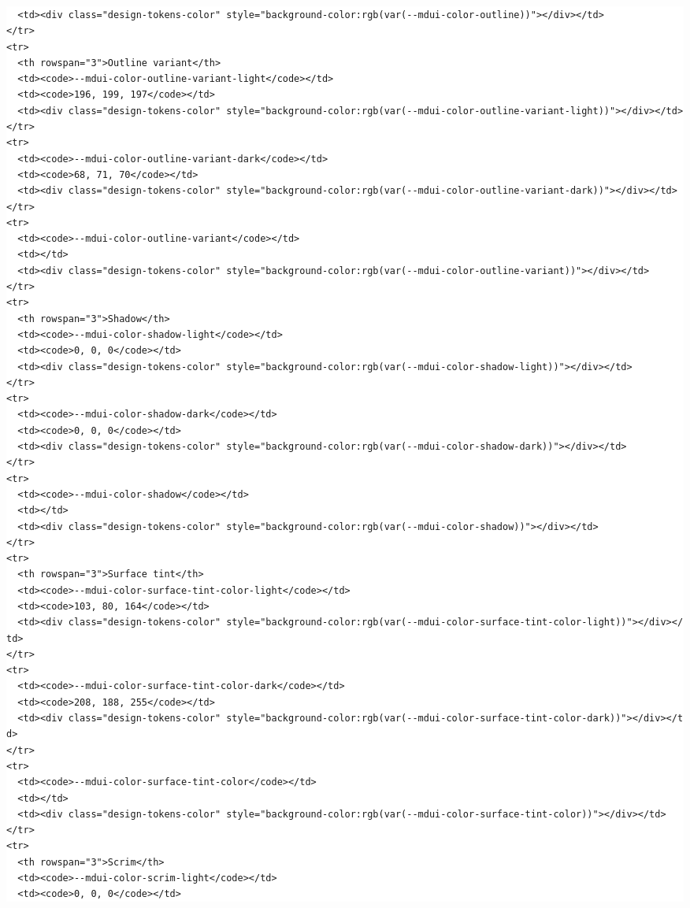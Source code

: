       <td><div class="design-tokens-color" style="background-color:rgb(var(--mdui-color-outline))"></div></td>
    </tr>
    <tr>
      <th rowspan="3">Outline variant</th>
      <td><code>--mdui-color-outline-variant-light</code></td>
      <td><code>196, 199, 197</code></td>
      <td><div class="design-tokens-color" style="background-color:rgb(var(--mdui-color-outline-variant-light))"></div></td>
    </tr>
    <tr>
      <td><code>--mdui-color-outline-variant-dark</code></td>
      <td><code>68, 71, 70</code></td>
      <td><div class="design-tokens-color" style="background-color:rgb(var(--mdui-color-outline-variant-dark))"></div></td>
    </tr>
    <tr>
      <td><code>--mdui-color-outline-variant</code></td>
      <td></td>
      <td><div class="design-tokens-color" style="background-color:rgb(var(--mdui-color-outline-variant))"></div></td>
    </tr>
    <tr>
      <th rowspan="3">Shadow</th>
      <td><code>--mdui-color-shadow-light</code></td>
      <td><code>0, 0, 0</code></td>
      <td><div class="design-tokens-color" style="background-color:rgb(var(--mdui-color-shadow-light))"></div></td>
    </tr>
    <tr>
      <td><code>--mdui-color-shadow-dark</code></td>
      <td><code>0, 0, 0</code></td>
      <td><div class="design-tokens-color" style="background-color:rgb(var(--mdui-color-shadow-dark))"></div></td>
    </tr>
    <tr>
      <td><code>--mdui-color-shadow</code></td>
      <td></td>
      <td><div class="design-tokens-color" style="background-color:rgb(var(--mdui-color-shadow))"></div></td>
    </tr>
    <tr>
      <th rowspan="3">Surface tint</th>
      <td><code>--mdui-color-surface-tint-color-light</code></td>
      <td><code>103, 80, 164</code></td>
      <td><div class="design-tokens-color" style="background-color:rgb(var(--mdui-color-surface-tint-color-light))"></div></td>
    </tr>
    <tr>
      <td><code>--mdui-color-surface-tint-color-dark</code></td>
      <td><code>208, 188, 255</code></td>
      <td><div class="design-tokens-color" style="background-color:rgb(var(--mdui-color-surface-tint-color-dark))"></div></td>
    </tr>
    <tr>
      <td><code>--mdui-color-surface-tint-color</code></td>
      <td></td>
      <td><div class="design-tokens-color" style="background-color:rgb(var(--mdui-color-surface-tint-color))"></div></td>
    </tr>
    <tr>
      <th rowspan="3">Scrim</th>
      <td><code>--mdui-color-scrim-light</code></td>
      <td><code>0, 0, 0</code></td>